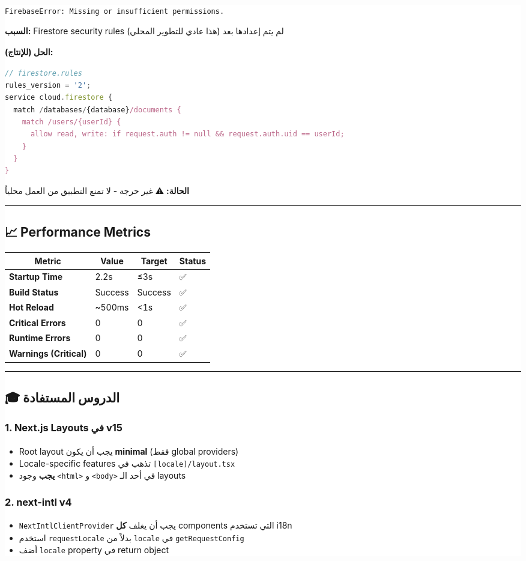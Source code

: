 ```
FirebaseError: Missing or insufficient permissions.
```

**السبب:** Firestore security rules لم يتم إعدادها بعد (هذا عادي للتطوير المحلي)

**الحل (للإنتاج):**

```javascript
// firestore.rules
rules_version = '2';
service cloud.firestore {
  match /databases/{database}/documents {
    match /users/{userId} {
      allow read, write: if request.auth != null && request.auth.uid == userId;
    }
  }
}
```

**الحالة:** ⚠️ غير حرجة - لا تمنع التطبيق من العمل محلياً

---

## 📈 Performance Metrics

| Metric                  | Value   | Target  | Status |
| ----------------------- | ------- | ------- | ------ |
| **Startup Time**        | 2.2s    | ≤3s     | ✅     |
| **Build Status**        | Success | Success | ✅     |
| **Hot Reload**          | ~500ms  | <1s     | ✅     |
| **Critical Errors**     | 0       | 0       | ✅     |
| **Runtime Errors**      | 0       | 0       | ✅     |
| **Warnings (Critical)** | 0       | 0       | ✅     |

---

## 🎓 الدروس المستفادة

### 1. Next.js Layouts في v15

- Root layout يجب أن يكون **minimal** (فقط global providers)
- Locale-specific features تذهب في `[locale]/layout.tsx`
- **يجب** وجود `<html>` و `<body>` في أحد الـ layouts

### 2. next-intl v4

- `NextIntlClientProvider` يجب أن يغلف **كل** components التي تستخدم i18n
- استخدم `requestLocale` بدلاً من `locale` في `getRequestConfig`
- أضف `locale` property في return object
